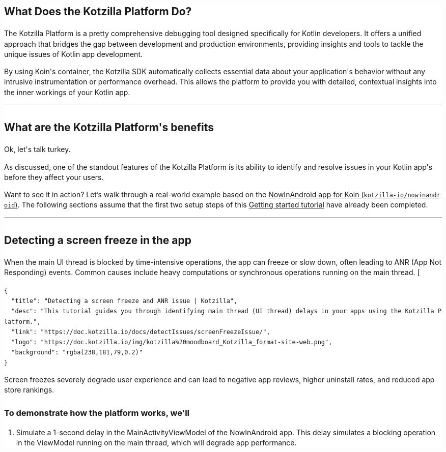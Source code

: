 
## What Does the Kotzilla Platform Do?

The Kotzilla Platform is a pretty comprehensive debugging tool designed specifically for Kotlin developers. It offers a unified approach that bridges the gap between development and production environments, providing insights and tools to tackle the unique issues of Kotlin app development.

By using Koin's container, the [<VPIcon icon="fas fa-globe"/>Kotzilla SDK](https://doc.kotzilla.io/docs/seetings/overview) automatically collects essential data about your application's behavior without any intrusive instrumentation or performance overhead. This allows the platform to provide you with detailed, contextual insights into the inner workings of your Kotlin app.

---

## What are the Kotzilla Platform's benefits

Ok, let's talk turkey.

As discussed, one of the standout features of the Kotzilla Platform is its ability to identify and resolve issues in your Kotlin app's before they affect your users.

Want to see it in action? Let’s walk through a real-world example based on the [NowInAndroid app for Koin (<VPIcon icon="iconfont icon-github"/>`kotzilla-io/nowinandroid`)](https://github.com/kotzilla-io/nowinandroid). The following sections assume that the first two setup steps of this [<VPIcon icon="fas fa-globe"/>Getting started tutorial](https://doc.kotzilla.io/docs/getstartedNIA/overview) have already been completed.

---

## Detecting a screen freeze in the app

When the main UI thread is blocked by time-intensive operations, the app can freeze or slow down, often leading to ANR (App Not Responding) events. Common causes include heavy computations or synchronous operations running on the main thread. [

```component VPCard
{
  "title": "Detecting a screen freeze and ANR issue | Kotzilla",
  "desc": "This tutorial guides you through identifying main thread (UI thread) delays in your apps using the Kotzilla Platform.",
  "link": "https://doc.kotzilla.io/docs/detectIssues/screenFreezeIssue/",
  "logo": "https://doc.kotzilla.io/img/kotzilla%20moodboard_Kotzilla_format-site-web.png",
  "background": "rgba(238,181,79,0.2)"
}
```

Screen freezes severely degrade user experience and can lead to negative app reviews, higher uninstall rates, and reduced app store rankings.

### To demonstrate how the platform works, we'll

1. Simulate a 1-second delay in the MainActivityViewModel of the NowInAndroid app. This delay simulates a blocking operation in the ViewModel running on the main thread, which will degrade app performance.
